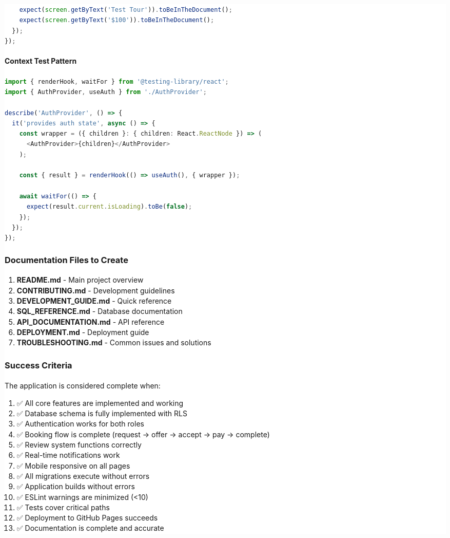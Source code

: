 ```typescript
    expect(screen.getByText('Test Tour')).toBeInTheDocument();
    expect(screen.getByText('$100')).toBeInTheDocument();
  });
});
```

#### Context Test Pattern
```typescript
import { renderHook, waitFor } from '@testing-library/react';
import { AuthProvider, useAuth } from './AuthProvider';

describe('AuthProvider', () => {
  it('provides auth state', async () => {
    const wrapper = ({ children }: { children: React.ReactNode }) => (
      <AuthProvider>{children}</AuthProvider>
    );
    
    const { result } = renderHook(() => useAuth(), { wrapper });
    
    await waitFor(() => {
      expect(result.current.isLoading).toBe(false);
    });
  });
});
```

### Documentation Files to Create

1. **README.md** - Main project overview
2. **CONTRIBUTING.md** - Development guidelines
3. **DEVELOPMENT_GUIDE.md** - Quick reference
4. **SQL_REFERENCE.md** - Database documentation
5. **API_DOCUMENTATION.md** - API reference
6. **DEPLOYMENT.md** - Deployment guide
7. **TROUBLESHOOTING.md** - Common issues and solutions

### Success Criteria

The application is considered complete when:

1. ✅ All core features are implemented and working
2. ✅ Database schema is fully implemented with RLS
3. ✅ Authentication works for both roles
4. ✅ Booking flow is complete (request → offer → accept → pay → complete)
5. ✅ Review system functions correctly
6. ✅ Real-time notifications work
7. ✅ Mobile responsive on all pages
8. ✅ All migrations execute without errors
9. ✅ Application builds without errors
10. ✅ ESLint warnings are minimized (<10)
11. ✅ Tests cover critical paths
12. ✅ Deployment to GitHub Pages succeeds
13. ✅ Documentation is complete and accurate
